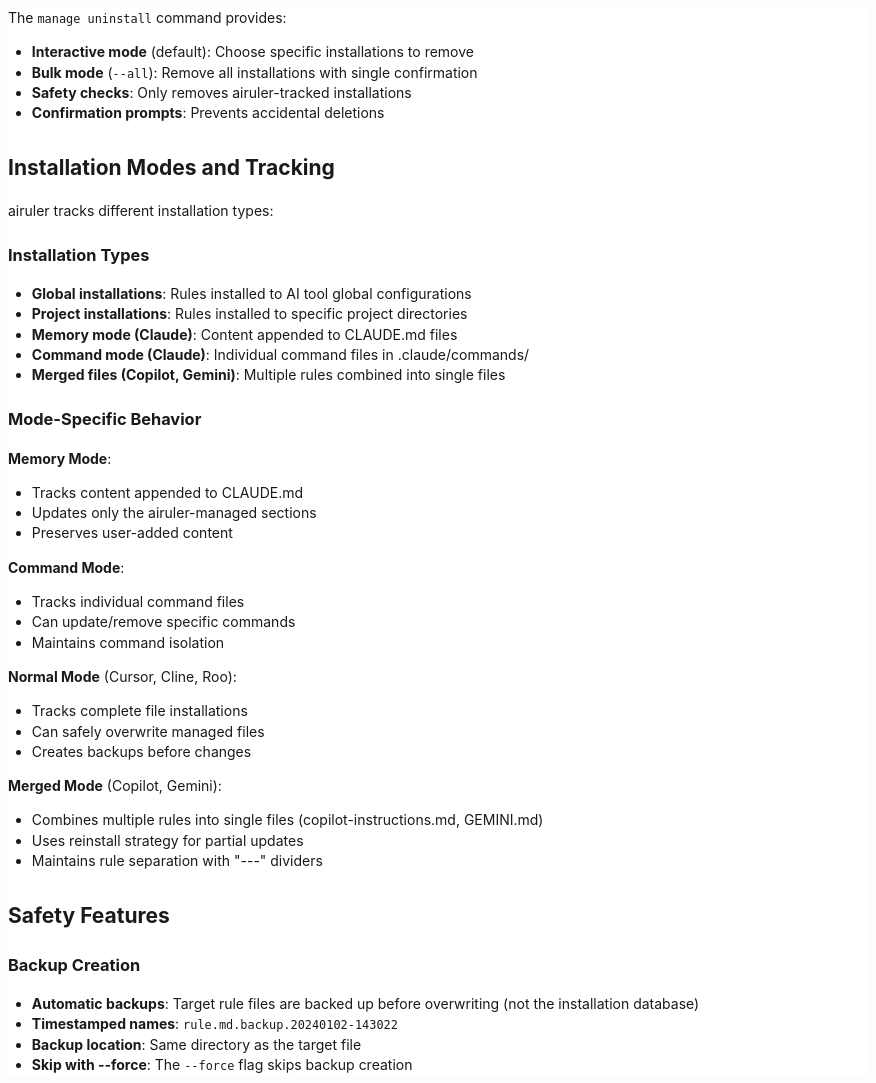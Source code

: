 The `manage uninstall` command provides:

- **Interactive mode** (default): Choose specific installations to remove
- **Bulk mode** (`--all`): Remove all installations with single confirmation
- **Safety checks**: Only removes airuler-tracked installations
- **Confirmation prompts**: Prevents accidental deletions

## Installation Modes and Tracking

airuler tracks different installation types:

### Installation Types

- **Global installations**: Rules installed to AI tool global configurations
- **Project installations**: Rules installed to specific project directories
- **Memory mode (Claude)**: Content appended to CLAUDE.md files
- **Command mode (Claude)**: Individual command files in .claude/commands/
- **Merged files (Copilot, Gemini)**: Multiple rules combined into single files

### Mode-Specific Behavior

**Memory Mode**:

- Tracks content appended to CLAUDE.md
- Updates only the airuler-managed sections
- Preserves user-added content

**Command Mode**:

- Tracks individual command files
- Can update/remove specific commands
- Maintains command isolation

**Normal Mode** (Cursor, Cline, Roo):

- Tracks complete file installations
- Can safely overwrite managed files
- Creates backups before changes

**Merged Mode** (Copilot, Gemini):

- Combines multiple rules into single files (copilot-instructions.md, GEMINI.md)
- Uses reinstall strategy for partial updates
- Maintains rule separation with "---" dividers

## Safety Features

### Backup Creation

- **Automatic backups**: Target rule files are backed up before overwriting (not the installation database)
- **Timestamped names**: `rule.md.backup.20240102-143022`
- **Backup location**: Same directory as the target file
- **Skip with --force**: The `--force` flag skips backup creation
